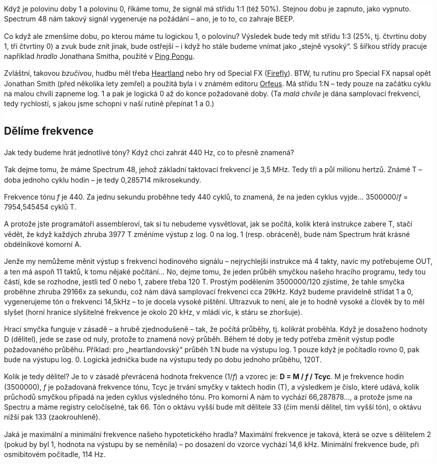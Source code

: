 Když je polovinu doby 1 a polovinu 0, říkáme tomu, že signál má střídu 1:1 (též 50%). Stejnou dobu je zapnuto, jako vypnuto. Spectrum 48 nám takový signál vygeneruje na požádání &#8211; ano, je to to, co zahraje BEEP.

Co když ale zmenšíme dobu, po kterou máme tu logickou 1, o polovinu? Výsledek bude tedy mít střídu 1:3 (25%, tj. čtvrtinu doby 1, tři čtvrtiny 0) a zvuk bude znít jinak, bude ostřejší &#8211; i když ho stále budeme vnímat jako &#8222;stejně vysoký&#8220;. S šířkou střídy pracuje například _hradlo_ Jonathana Smitha, použité v [Ping Pongu](https://www.youtube.com/watch?v=Qq4Uq6Ae4tc).

Zvláštní, takovou _bzučivou_, hudbu měl třeba [Heartland](https://www.youtube.com/watch?v=mRINk7kTnp8) nebo hry od Special FX ([Firefly](https://www.youtube.com/watch?v=C_hG8ot3Zn4)). BTW, tu rutinu pro Special FX napsal opět Jonathan Smith (před několika lety zemřel) a použitá byla i v známém editoru [Orfeus](http://cs.wikipedia.org/wiki/Orfeus_Music_Assembler). Má střídu 1:N &#8211; tedy pouze na začátku cyklu na malou chvíli zapneme log. 1 a pak je logická 0 až do konce požadované doby. (Ta _malá chvíle_ je dána samplovací frekvencí, tedy rychlostí, s jakou jsme schopni v naší rutině přepínat 1 a 0.)

## Dělíme frekvence

Jak tedy budeme hrát jednotlivé tóny? Když chci zahrát 440 Hz, co to přesně znamená?

Tak dejme tomu, že máme Spectrum 48, jehož základní taktovací frekvencí je 3,5 MHz. Tedy tři a půl milionu hertzů. Známé T &#8211; doba jednoho cyklu hodin &#8211; je tedy 0,285714 mikrosekundy.

Frekvence tónu _f_ je 440. Za jednu sekundu proběhne tedy 440 cyklů, to znamená, že na jeden cyklus vyjde&#8230; 3500000/_f_ = 7954,545454 cyklů T.

A protože jste programátoři assembleroví, tak si tu nebudeme vysvětlovat, jak se počítá, kolik která instrukce zabere T, stačí vědět, že když každých zhruba 3977 T změníme výstup z log. 0 na log. 1 (resp. obráceně), bude nám Spectrum hrát krásné obdélníkové komorní A.

Jenže my nemůžeme měnit výstup s frekvencí hodinového signálu &#8211; nejrychlejší instrukce má 4 takty, navíc my potřebujeme OUT, a ten má aspoň 11 taktů, k tomu nějaké počítání&#8230; No, dejme tomu, že jeden průběh smyčkou našeho hracího programu, tedy tou částí, kde se rozhodne, jestli teď 0 nebo 1, zabere třeba 120 T. Prostým podělením 3500000/120 zjistíme, že tahle smyčka proběhne zhruba 29166x za sekundu, což nám dává samplovací frekvenci cca 29kHz. Když budeme pravidelně střídat 1 a 0, vygenerujeme tón o frekvenci 14,5kHz &#8211; to je docela vysoké pištění. Ultrazvuk to není, ale je to hodně vysoké a člověk by to měl slyšet (horní hranice slyšitelné frekvence je okolo 20 kHz, v mládí víc, k stáru se zhoršuje).

Hrací smyčka funguje v zásadě &#8211; a hrubě zjednodušeně &#8211; tak, že počítá průběhy, tj. kolikrát proběhla. Když je dosaženo hodnoty D (dělitel), jede se zase od nuly, protože to znamená nový průběh. Během té doby je tedy potřeba změnit výstup podle požadovaného průběhu. Příklad: pro &#8222;heartlandovský&#8220; průběh 1:N bude na výstupu log. 1 pouze když je počítadlo rovno 0, pak bude na výstupu log. 0. Logická jednička bude na výstupu tedy po dobu jednoho průběhu, 120T.

Kolik je tedy dělitel? Je to v zásadě převrácená hodnota frekvence (1/_f_) a vzorec je: **D = M / _f_ / Tcyc**. M je frekvence hodin (3500000), _f_ je požadovaná frekvence tónu, Tcyc je trvání smyčky v taktech hodin (T), a výsledkem je číslo, které udává, kolik průchodů smyčkou připadá na jeden cyklus výsledného tónu. Pro komorní A nám to vychází 66,287878&#8230;, a protože jsme na Spectru a máme registry celočíselné, tak 66. Tón o oktávu vyšší bude mít dělitele 33 (čím menší dělitel, tím vyšší tón), o oktávu nižší pak 133 (zaokrouhleně).

Jaká je maximální a minimální frekvence našeho hypotetického hradla? Maximální frekvence je taková, která se ozve s dělitelem 2 (pokud by byl 1, hodnota na výstupu by se neměnila) &#8211; po dosazení do vzorce vychází 14,6 kHz. Minimální frekvence bude, při osmibitovém počitadle, 114 Hz.
